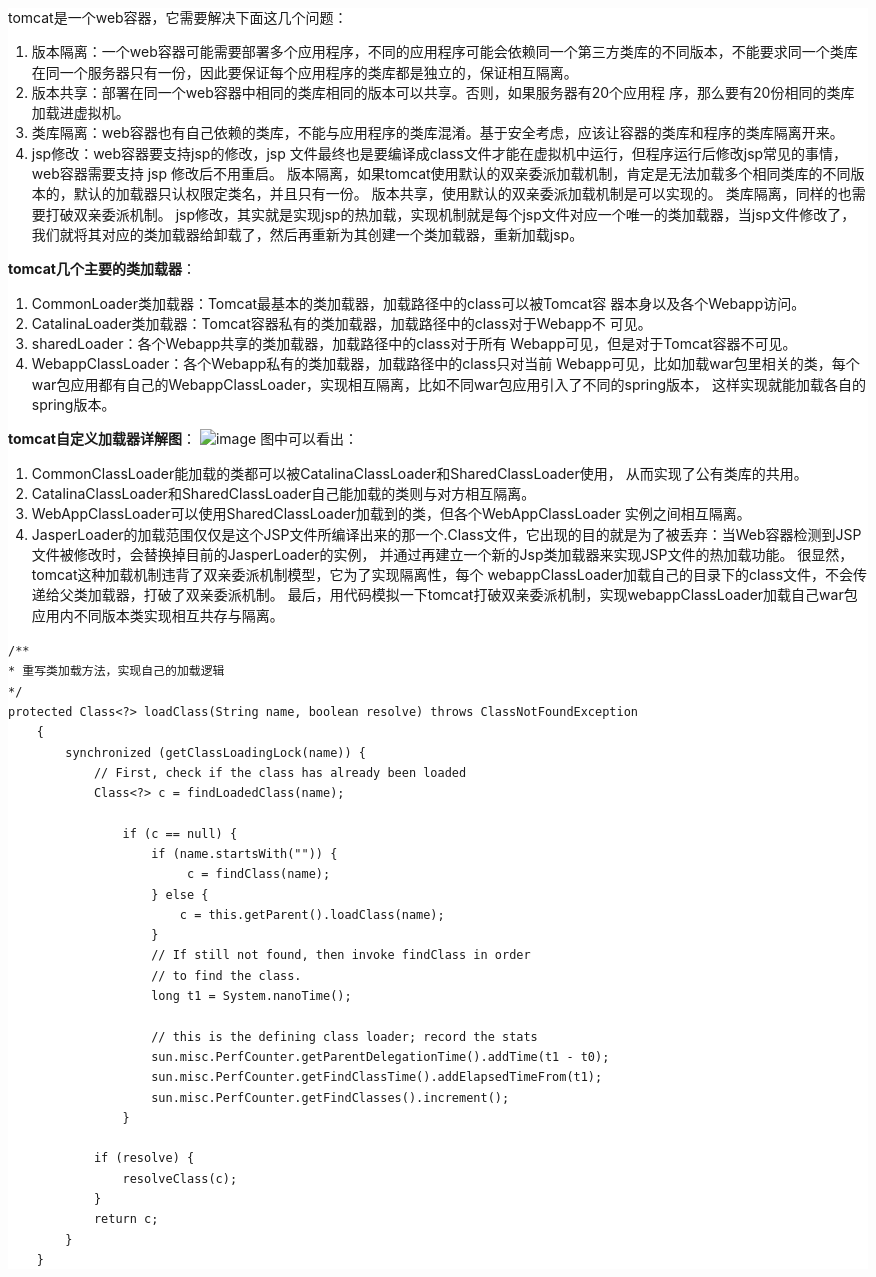 tomcat是一个web容器，它需要解决下面这几个问题：
1. 版本隔离：一个web容器可能需要部署多个应用程序，不同的应用程序可能会依赖同一个第三方类库的不同版本，不能要求同一个类库在同一个服务器只有一份，因此要保证每个应用程序的类库都是独立的，保证相互隔离。
1. 版本共享：部署在同一个web容器中相同的类库相同的版本可以共享。否则，如果服务器有20个应用程 序，那么要有20份相同的类库加载进虚拟机。
1. 类库隔离：web容器也有自己依赖的类库，不能与应用程序的类库混淆。基于安全考虑，应该让容器的类库和程序的类库隔离开来。
1. jsp修改：web容器要支持jsp的修改，jsp 文件最终也是要编译成class文件才能在虚拟机中运行，但程序运行后修改jsp常见的事情， web容器需要支持 jsp 修改后不用重启。
版本隔离，如果tomcat使用默认的双亲委派加载机制，肯定是无法加载多个相同类库的不同版本的，默认的加载器只认权限定类名，并且只有一份。
版本共享，使用默认的双亲委派加载机制是可以实现的。
类库隔离，同样的也需要打破双亲委派机制。
jsp修改，其实就是实现jsp的热加载，实现机制就是每个jsp文件对应一个唯一的类加载器，当jsp文件修改了，我们就将其对应的类加载器给卸载了，然后再重新为其创建一个类加载器，重新加载jsp。

**tomcat几个主要的类加载器**：
1. CommonLoader类加载器：Tomcat最基本的类加载器，加载路径中的class可以被Tomcat容 器本身以及各个Webapp访问。
1. CatalinaLoader类加载器：Tomcat容器私有的类加载器，加载路径中的class对于Webapp不 可见。
1. sharedLoader：各个Webapp共享的类加载器，加载路径中的class对于所有 Webapp可见，但是对于Tomcat容器不可见。
1. WebappClassLoader：各个Webapp私有的类加载器，加载路径中的class只对当前 Webapp可见，比如加载war包里相关的类，每个war包应用都有自己的WebappClassLoader，实现相互隔离，比如不同war包应用引入了不同的spring版本， 这样实现就能加载各自的spring版本。

**tomcat自定义加载器详解图**：
![image](https://xqhuang.oss-cn-beijing.aliyuncs.com/study/tomcat类加载器.jpeg?versionId=CAEQERiBgID0oMHc0xciIDY0NzA2NjIwYzg1OTRjM2E5Zjk1MDE0MGQ1MmRlNGFj)
图中可以看出：
1. CommonClassLoader能加载的类都可以被CatalinaClassLoader和SharedClassLoader使用， 从而实现了公有类库的共用。
1. CatalinaClassLoader和SharedClassLoader自己能加载的类则与对方相互隔离。
1. WebAppClassLoader可以使用SharedClassLoader加载到的类，但各个WebAppClassLoader 实例之间相互隔离。
1. JasperLoader的加载范围仅仅是这个JSP文件所编译出来的那一个.Class文件，它出现的目的就是为了被丢弃：当Web容器检测到JSP文件被修改时，会替换掉目前的JasperLoader的实例， 并通过再建立一个新的Jsp类加载器来实现JSP文件的热加载功能。
很显然，tomcat这种加载机制违背了双亲委派机制模型，它为了实现隔离性，每个 webappClassLoader加载自己的目录下的class文件，不会传递给父类加载器，打破了双亲委派机制。
最后，用代码模拟一下tomcat打破双亲委派机制，实现webappClassLoader加载自己war包应用内不同版本类实现相互共存与隔离。
```
/**
* 重写类加载方法，实现自己的加载逻辑
*/
protected Class<?> loadClass(String name, boolean resolve) throws ClassNotFoundException
    {
        synchronized (getClassLoadingLock(name)) {
            // First, check if the class has already been loaded
            Class<?> c = findLoadedClass(name);
        
                if (c == null) {
                    if (name.startsWith("")) {
                         c = findClass(name);
                    } else {
                        c = this.getParent().loadClass(name);
                    }
                    // If still not found, then invoke findClass in order
                    // to find the class.
                    long t1 = System.nanoTime();

                    // this is the defining class loader; record the stats
                    sun.misc.PerfCounter.getParentDelegationTime().addTime(t1 - t0);
                    sun.misc.PerfCounter.getFindClassTime().addElapsedTimeFrom(t1);
                    sun.misc.PerfCounter.getFindClasses().increment();
                }
           
            if (resolve) {
                resolveClass(c);
            }
            return c;
        }
    }  
```
